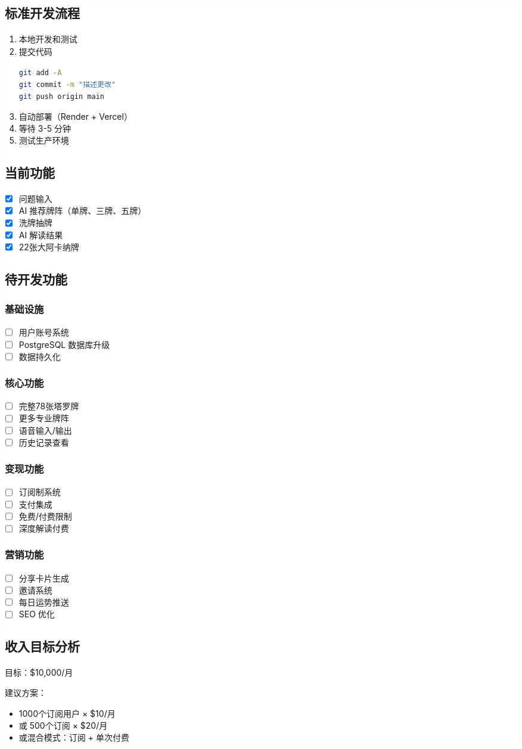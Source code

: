 ## 标准开发流程
1. 本地开发和测试
2. 提交代码
   ```bash
   git add -A
   git commit -m "描述更改"
   git push origin main
   ```
3. 自动部署（Render + Vercel）
4. 等待 3-5 分钟
5. 测试生产环境

## 当前功能
- [x] 问题输入
- [x] AI 推荐牌阵（单牌、三牌、五牌）
- [x] 洗牌抽牌
- [x] AI 解读结果
- [x] 22张大阿卡纳牌

## 待开发功能
### 基础设施
- [ ] 用户账号系统
- [ ] PostgreSQL 数据库升级
- [ ] 数据持久化

### 核心功能
- [ ] 完整78张塔罗牌
- [ ] 更多专业牌阵
- [ ] 语音输入/输出
- [ ] 历史记录查看

### 变现功能
- [ ] 订阅制系统
- [ ] 支付集成
- [ ] 免费/付费限制
- [ ] 深度解读付费

### 营销功能
- [ ] 分享卡片生成
- [ ] 邀请系统
- [ ] 每日运势推送
- [ ] SEO 优化

## 收入目标分析
目标：$10,000/月

建议方案：
- 1000个订阅用户 × $10/月
- 或 500个订阅 × $20/月
- 或混合模式：订阅 + 单次付费
